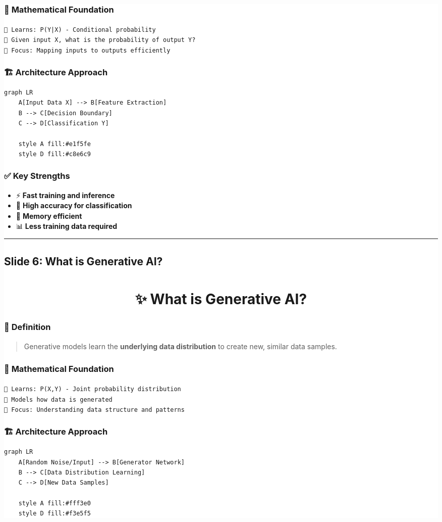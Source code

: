 ### 🧮 **Mathematical Foundation**
```
🔹 Learns: P(Y|X) - Conditional probability
🔹 Given input X, what is the probability of output Y?
🔹 Focus: Mapping inputs to outputs efficiently
```

### 🏗️ **Architecture Approach**
```mermaid
graph LR
    A[Input Data X] --> B[Feature Extraction]
    B --> C[Decision Boundary]
    C --> D[Classification Y]
    
    style A fill:#e1f5fe
    style D fill:#c8e6c9
```

### ✅ **Key Strengths**
- ⚡ **Fast training and inference**
- 🎯 **High accuracy for classification**
- 💾 **Memory efficient**
- 📊 **Less training data required**

---

## **Slide 6: What is Generative AI?**

<div align="center">

# ✨ **What is Generative AI?**

</div>

### 🎨 **Definition**
> Generative models learn the **underlying data distribution** to create new, similar data samples.

### 🧮 **Mathematical Foundation**
```
🔹 Learns: P(X,Y) - Joint probability distribution
🔹 Models how data is generated
🔹 Focus: Understanding data structure and patterns
```

### 🏗️ **Architecture Approach**
```mermaid
graph LR
    A[Random Noise/Input] --> B[Generator Network]
    B --> C[Data Distribution Learning]
    C --> D[New Data Samples]
    
    style A fill:#fff3e0
    style D fill:#f3e5f5
```
